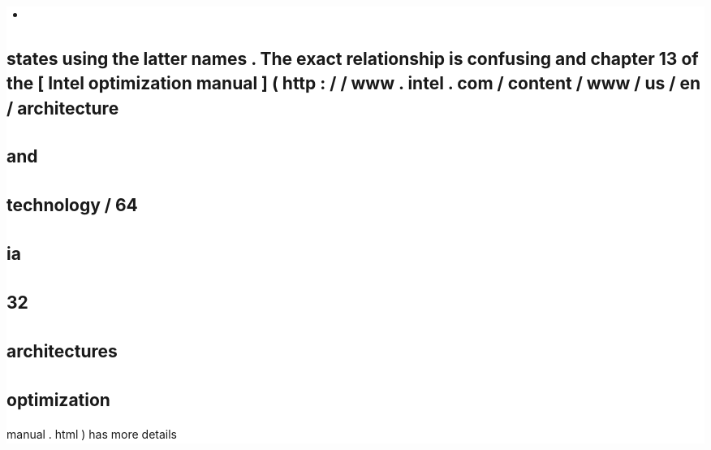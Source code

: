 -
states
using
the
latter
names
.
The
exact
relationship
is
confusing
and
chapter
13
of
the
[
Intel
optimization
manual
]
(
http
:
/
/
www
.
intel
.
com
/
content
/
www
/
us
/
en
/
architecture
-
and
-
technology
/
64
-
ia
-
32
-
architectures
-
optimization
-
manual
.
html
)
has
more
details